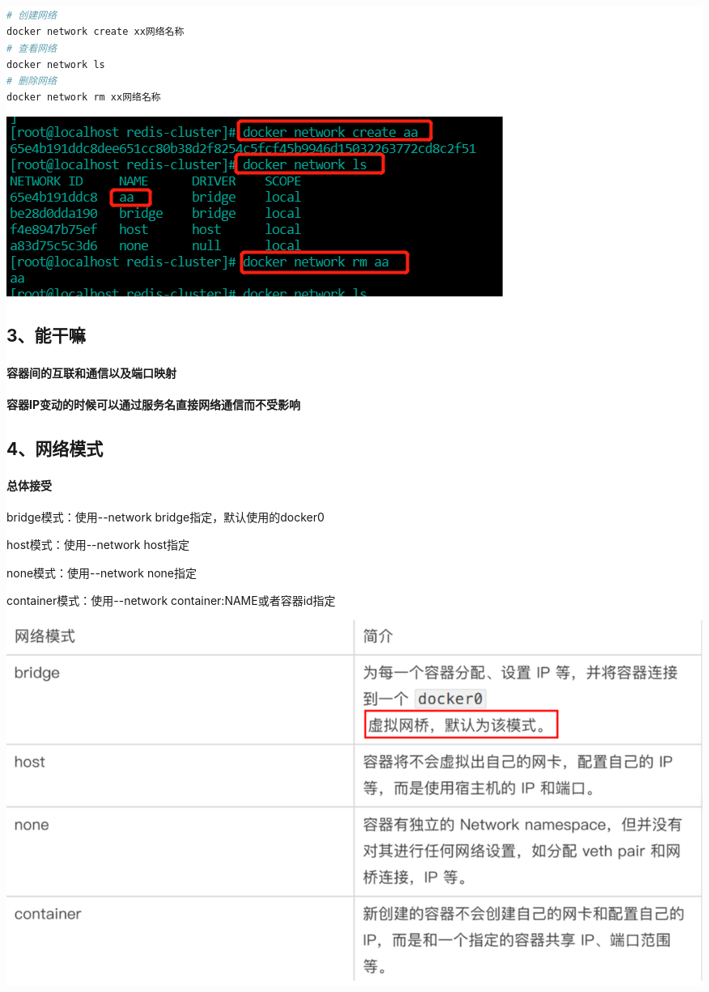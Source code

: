 ```sh
# 创建网络
docker network create xx网络名称
# 查看网络
docker network ls
# 删除网络
docker network rm xx网络名称
```

![截图](b76fa960a8b3d35ee020ec53b0cb3ce9.png)

## 3、能干嘛

#### 容器间的互联和通信以及端口映射

#### 容器IP变动的时候可以通过服务名直接网络通信而不受影响

## 4、网络模式

#### 总体接受

bridge模式：使用--network bridge指定，默认使用的docker0

host模式：使用--network host指定

none模式：使用--network  none指定

container模式：使用--network container:NAME或者容器id指定

![截图](eeff2dc27fd93020daea58ca8b5439df.png)

